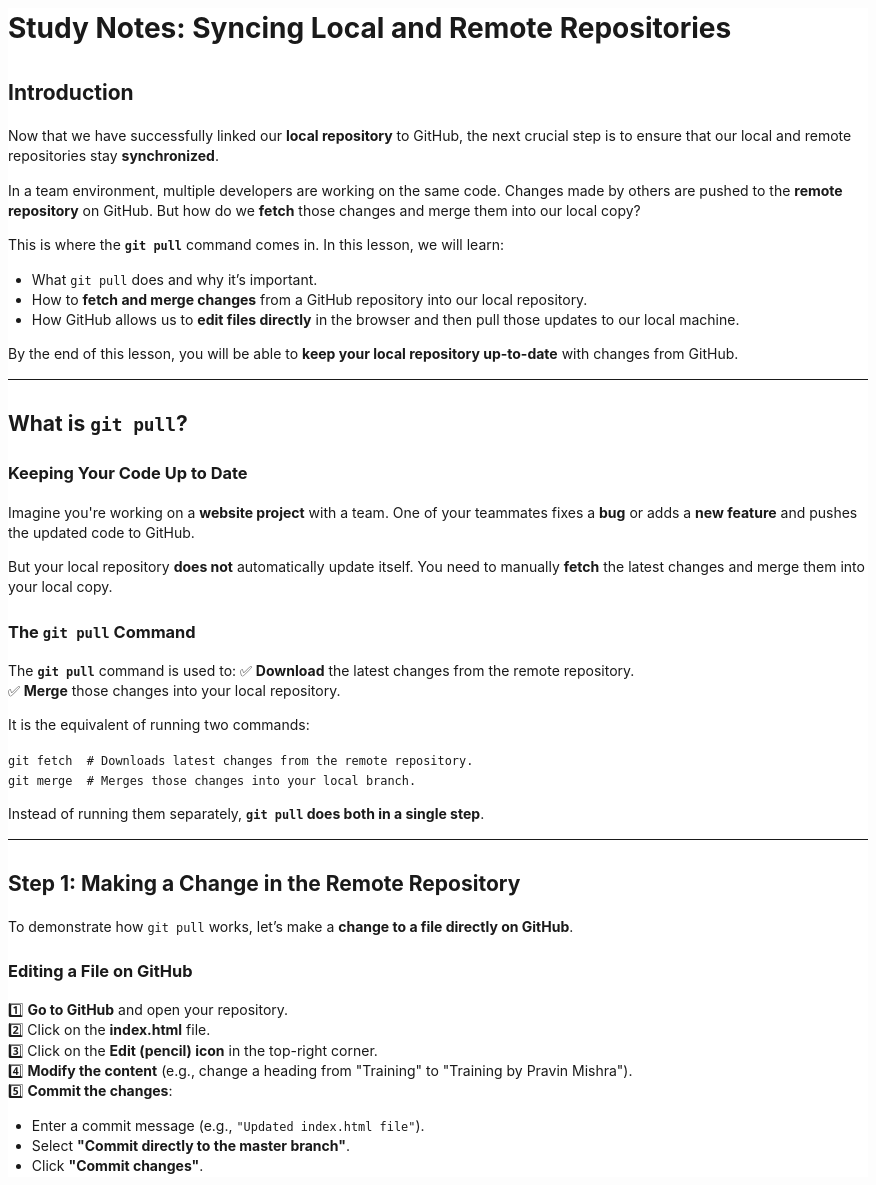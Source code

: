 # **Study Notes: Syncing Local and Remote Repositories**

## **Introduction**
Now that we have successfully linked our **local repository** to GitHub, the next crucial step is to ensure that our local and remote repositories stay **synchronized**.

In a team environment, multiple developers are working on the same code. Changes made by others are pushed to the **remote repository** on GitHub. But how do we **fetch** those changes and merge them into our local copy? 

This is where the **`git pull`** command comes in. In this lesson, we will learn:
- What `git pull` does and why it’s important.
- How to **fetch and merge changes** from a GitHub repository into our local repository.
- How GitHub allows us to **edit files directly** in the browser and then pull those updates to our local machine.

By the end of this lesson, you will be able to **keep your local repository up-to-date** with changes from GitHub.

---

## **What is `git pull`?**
### **Keeping Your Code Up to Date**
Imagine you're working on a **website project** with a team. One of your teammates fixes a **bug** or adds a **new feature** and pushes the updated code to GitHub. 

But your local repository **does not** automatically update itself. You need to manually **fetch** the latest changes and merge them into your local copy.

### **The `git pull` Command**
The **`git pull`** command is used to:
✅ **Download** the latest changes from the remote repository.  
✅ **Merge** those changes into your local repository.  

It is the equivalent of running two commands:
```
git fetch  # Downloads latest changes from the remote repository.
git merge  # Merges those changes into your local branch.
```
Instead of running them separately, **`git pull` does both in a single step**.

---

## **Step 1: Making a Change in the Remote Repository**
To demonstrate how `git pull` works, let’s make a **change to a file directly on GitHub**.

### **Editing a File on GitHub**
1️⃣ **Go to GitHub** and open your repository.  
2️⃣ Click on the **index.html** file.  
3️⃣ Click on the **Edit (pencil) icon** in the top-right corner.  
4️⃣ **Modify the content** (e.g., change a heading from "Training" to "Training by Pravin Mishra").  
5️⃣ **Commit the changes**:
   - Enter a commit message (e.g., `"Updated index.html file"`).
   - Select **"Commit directly to the master branch"**.
   - Click **"Commit changes"**.
